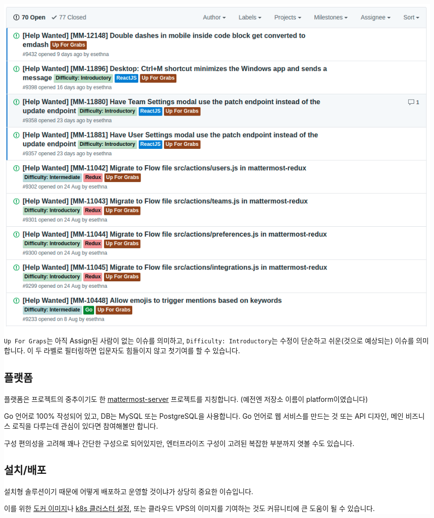 ![Mattermost Issue Tracker](mattermost-issues.png)

`Up For Graps`는 아직 Assign된 사람이 없는 이슈를 의미하고, `Difficulty: Introductory`는 수정이 단순하고 쉬운(것으로 예상되는) 이슈를 의미합니다. 이 두 라벨로 필터링하면 입문자도 힘들이지 않고 첫기여를 할 수 있습니다.

## 플랫폼

플랫폼은 프로젝트의 중추이기도 한 [mattermost-server](https://github.com/mattermost/mattermost-server) 프로젝트를 지칭합니다. (예전엔 저장소 이름이 platform이였습니다)

Go 언어로 100% 작성되어 있고, DB는 MySQL 또는 PostgreSQL을 사용합니다. Go 언어로 웹 서비스를 만드는 것 또는 API 디자인, 메인 비즈니스 로직을 다루는데 관심이 있다면 참여해볼만 합니다.

구성 편의성을 고려해 꽤나 간단한 구성으로 되어있지만, 엔터프라이즈 구성이 고려된 복잡한 부분까지 엿볼 수도 있습니다.

## 설치/배포

설치형 솔루션이기 때문에 어떻게 배포하고 운영할 것이냐가 상당히 중요한 이슈입니다.

이를 위한 [도커 이미지](https://github.com/mattermost/mattermost-docker)나 [k8s 클러스터 설정](https://github.com/mattermost/mattermost-kubernetes), 또는 클라우드 VPS의 이미지를 기여하는 것도 커뮤니티에 큰 도움이 될 수 있습니다.
